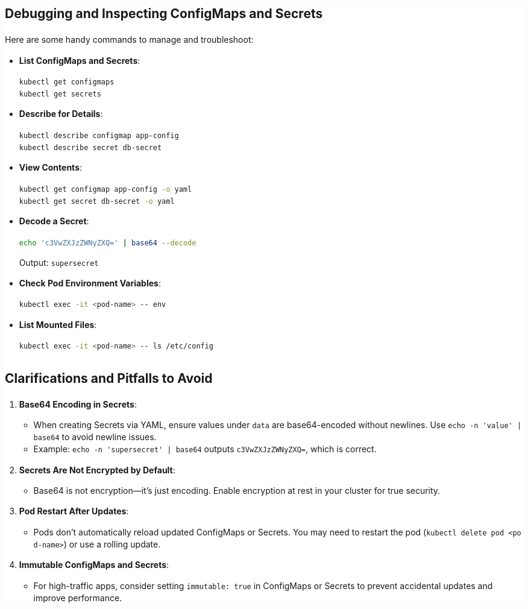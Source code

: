 ## Debugging and Inspecting ConfigMaps and Secrets

Here are some handy commands to manage and troubleshoot:

- **List ConfigMaps and Secrets**:
  ```bash
  kubectl get configmaps
  kubectl get secrets
  ```

- **Describe for Details**:
  ```bash
  kubectl describe configmap app-config
  kubectl describe secret db-secret
  ```

- **View Contents**:
  ```bash
  kubectl get configmap app-config -o yaml
  kubectl get secret db-secret -o yaml
  ```

- **Decode a Secret**:
  ```bash
  echo 'c3VwZXJzZWNyZXQ=' | base64 --decode
  ```
  Output: `supersecret`

- **Check Pod Environment Variables**:
  ```bash
  kubectl exec -it <pod-name> -- env
  ```

- **List Mounted Files**:
  ```bash
  kubectl exec -it <pod-name> -- ls /etc/config
  ```

## Clarifications and Pitfalls to Avoid

1. **Base64 Encoding in Secrets**:
   - When creating Secrets via YAML, ensure values under `data` are base64-encoded without newlines. Use `echo -n 'value' | base64` to avoid newline issues.
   - Example: `echo -n 'supersecret' | base64` outputs `c3VwZXJzZWNyZXQ=`, which is correct.

2. **Secrets Are Not Encrypted by Default**:
   - Base64 is not encryption—it’s just encoding. Enable encryption at rest in your cluster for true security.

3. **Pod Restart After Updates**:
   - Pods don’t automatically reload updated ConfigMaps or Secrets. You may need to restart the pod (`kubectl delete pod <pod-name>`) or use a rolling update.

4. **Immutable ConfigMaps and Secrets**:
   - For high-traffic apps, consider setting `immutable: true` in ConfigMaps or Secrets to prevent accidental updates and improve performance.
